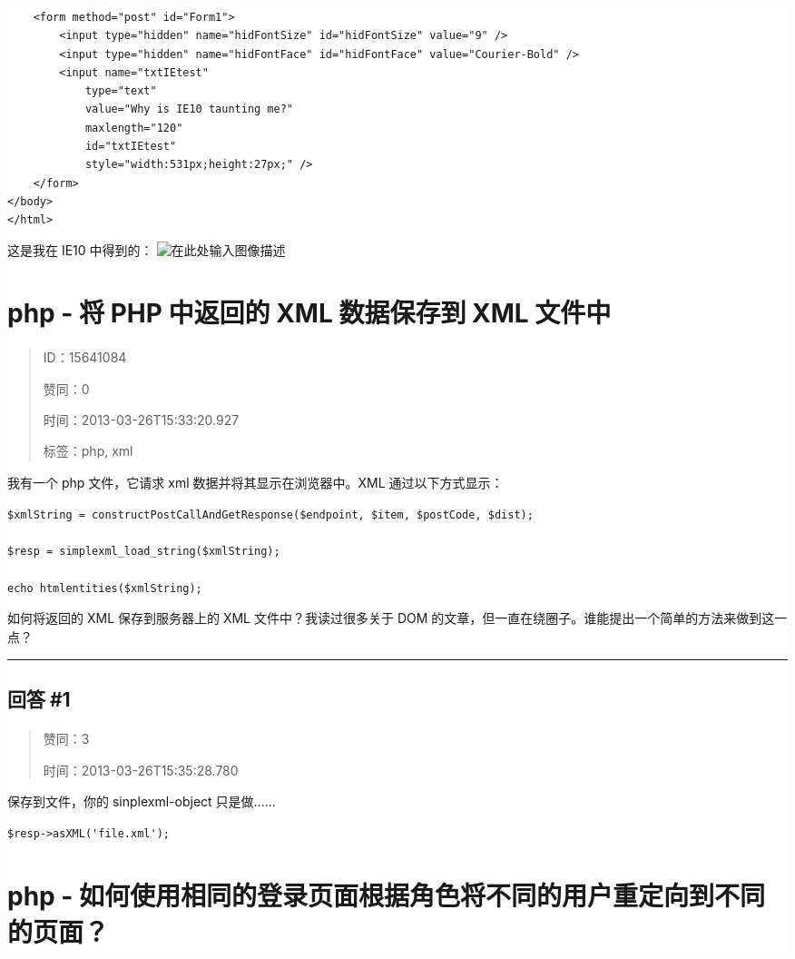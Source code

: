 ```
    <form method="post" id="Form1">
        <input type="hidden" name="hidFontSize" id="hidFontSize" value="9" />
        <input type="hidden" name="hidFontFace" id="hidFontFace" value="Courier-Bold" />
        <input name="txtIEtest" 
            type="text" 
            value="Why is IE10 taunting me?" 
            maxlength="120" 
            id="txtIEtest" 
            style="width:531px;height:27px;" />
    </form>
</body>
</html> 
```

这是我在 IE10 中得到的： ![在此处输入图像描述](../Images/5c214bdc613fa553eaccb61f134193af.png)

# php - 将 PHP 中返回的 XML 数据保存到 XML 文件中

> ID：15641084
> 
> 赞同：0
> 
> 时间：2013-03-26T15:33:20.927
> 
> 标签：php, xml

我有一个 php 文件，它请求 xml 数据并将其显示在浏览器中。XML 通过以下方式显示：

```
$xmlString = constructPostCallAndGetResponse($endpoint, $item, $postCode, $dist);

$resp = simplexml_load_string($xmlString);

echo htmlentities($xmlString); 
```

如何将返回的 XML 保存到服务器上的 XML 文件中？我读过很多关于 DOM 的文章，但一直在绕圈子。谁能提出一个简单的方法来做到这一点？

* * *

## 回答 #1

> 赞同：3
> 
> 时间：2013-03-26T15:35:28.780

保存到文件，你的 sinplexml-object 只是做......

```
$resp->asXML('file.xml'); 
```

# php - 如何使用相同的登录页面根据角色将不同的用户重定向到不同的页面？
